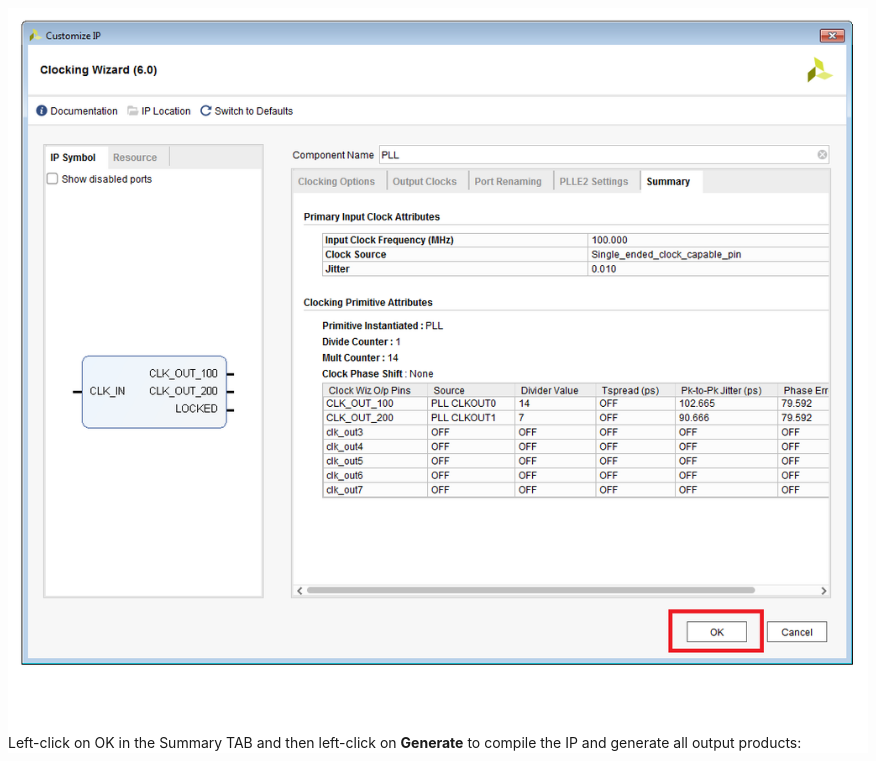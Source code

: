 ![](doc/pictures/ClockingWizard4.png)

<br />

Left-click on OK in the Summary TAB and then left-click on **Generate** to compile the IP and generate all output products:
